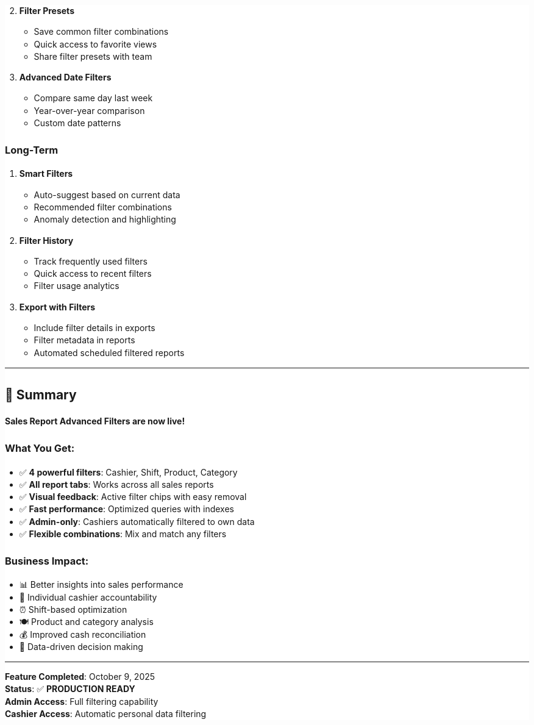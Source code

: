 2. **Filter Presets**
   - Save common filter combinations
   - Quick access to favorite views
   - Share filter presets with team

3. **Advanced Date Filters**
   - Compare same day last week
   - Year-over-year comparison
   - Custom date patterns

### Long-Term
1. **Smart Filters**
   - Auto-suggest based on current data
   - Recommended filter combinations
   - Anomaly detection and highlighting

2. **Filter History**
   - Track frequently used filters
   - Quick access to recent filters
   - Filter usage analytics

3. **Export with Filters**
   - Include filter details in exports
   - Filter metadata in reports
   - Automated scheduled filtered reports

---

## 🎉 Summary

**Sales Report Advanced Filters are now live!**

### What You Get:
- ✅ **4 powerful filters**: Cashier, Shift, Product, Category
- ✅ **All report tabs**: Works across all sales reports
- ✅ **Visual feedback**: Active filter chips with easy removal
- ✅ **Fast performance**: Optimized queries with indexes
- ✅ **Admin-only**: Cashiers automatically filtered to own data
- ✅ **Flexible combinations**: Mix and match any filters

### Business Impact:
- 📊 Better insights into sales performance
- 👥 Individual cashier accountability
- ⏰ Shift-based optimization
- 🍽️ Product and category analysis
- 💰 Improved cash reconciliation
- 🎯 Data-driven decision making

---

**Feature Completed**: October 9, 2025  
**Status**: ✅ **PRODUCTION READY**  
**Admin Access**: Full filtering capability  
**Cashier Access**: Automatic personal data filtering




